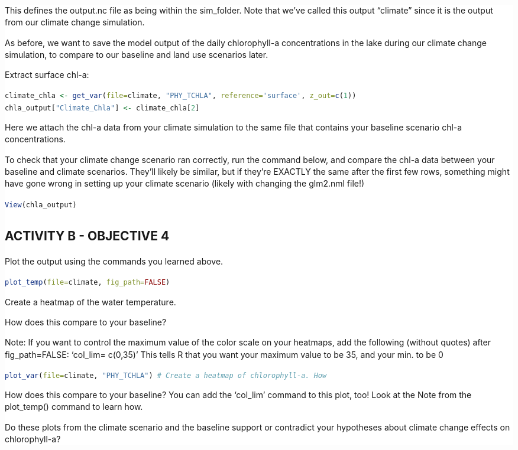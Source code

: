 This defines the output.nc file as being within the sim\_folder. Note
that we’ve called this output “climate” since it is the output from our
climate change simulation.

As before, we want to save the model output of the daily chlorophyll-a
concentrations in the lake during our climate change simulation, to
compare to our baseline and land use scenarios later.

Extract surface
chl-a:

``` r
climate_chla <- get_var(file=climate, "PHY_TCHLA", reference='surface', z_out=c(1)) 
chla_output["Climate_Chla"] <- climate_chla[2]
```

Here we attach the chl-a data from your climate simulation to the same
file that contains your baseline scenario chl-a concentrations.

To check that your climate change scenario ran correctly, run the
command below, and compare the chl-a data between your baseline and
climate scenarios. They’ll likely be similar, but if they’re EXACTLY the
same after the first few rows, something might have gone wrong in
setting up your climate scenario (likely with changing the glm2.nml
file\!)

``` r
View(chla_output)
```

## ACTIVITY B - OBJECTIVE 4

Plot the output using the commands you learned above.

``` r
plot_temp(file=climate, fig_path=FALSE)
```

Create a heatmap of the water temperature.

How does this compare to your baseline?

Note: If you want to control the maximum value of the color scale on
your heatmaps, add the following (without quotes) after fig\_path=FALSE:
‘col\_lim= c(0,35)’ This tells R that you want your maximum value to be
35, and your min. to be
0

``` r
plot_var(file=climate, "PHY_TCHLA") # Create a heatmap of chlorophyll-a. How 
```

How does this compare to your baseline? You can add the ‘col\_lim’
command to this plot, too\! Look at the Note from the plot\_temp()
command to learn how.

Do these plots from the climate scenario and the baseline support or
contradict your hypotheses about climate change effects on
chlorophyll-a?
